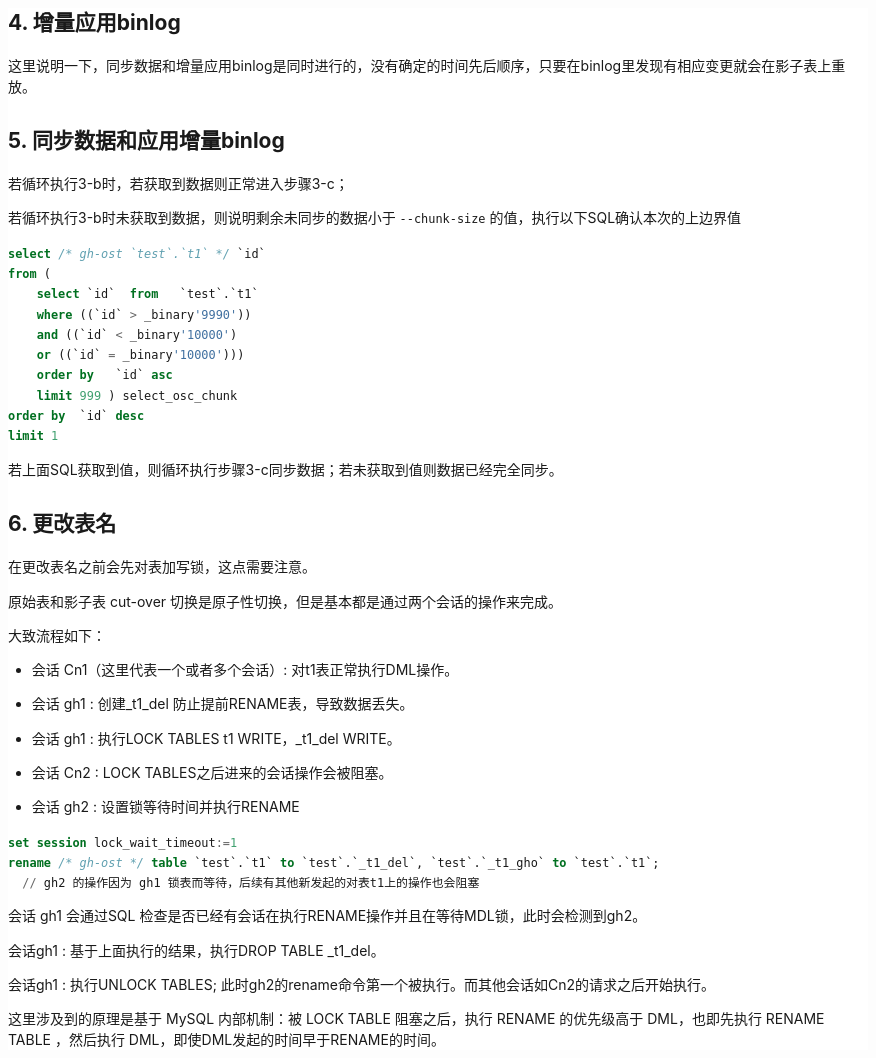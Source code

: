 ## 4. 增量应用binlog

这里说明一下，同步数据和增量应用binlog是同时进行的，没有确定的时间先后顺序，只要在binlog里发现有相应变更就会在影子表上重放。

## 5. 同步数据和应用增量binlog

若循环执行3-b时，若获取到数据则正常进入步骤3-c；

若循环执行3-b时未获取到数据，则说明剩余未同步的数据小于 `--chunk-size` 的值，执行以下SQL确认本次的上边界值

```sql
select /* gh-ost `test`.`t1` */ `id`
from (
    select `id`  from   `test`.`t1`
    where ((`id` > _binary'9990')) 
    and ((`id` < _binary'10000') 
    or ((`id` = _binary'10000')))
    order by   `id` asc
    limit 999 ) select_osc_chunk
order by  `id` desc
limit 1
```

若上面SQL获取到值，则循环执行步骤3-c同步数据；若未获取到值则数据已经完全同步。

## 6. 更改表名

在更改表名之前会先对表加写锁，这点需要注意。

原始表和影子表 cut-over 切换是原子性切换，但是基本都是通过两个会话的操作来完成。

大致流程如下：

- 会话 Cn1（这里代表一个或者多个会话）: 对t1表正常执行DML操作。

- 会话 gh1 : 创建_t1_del 防止提前RENAME表，导致数据丢失。

- 会话 gh1 : 执行LOCK TABLES t1 WRITE，_t1_del WRITE。

- 会话 Cn2 : LOCK TABLES之后进来的会话操作会被阻塞。

- 会话 gh2 : 设置锁等待时间并执行RENAME

```sql
set session lock_wait_timeout:=1
rename /* gh-ost */ table `test`.`t1` to `test`.`_t1_del`, `test`.`_t1_gho` to `test`.`t1`;
  // gh2 的操作因为 gh1 锁表而等待，后续有其他新发起的对表t1上的操作也会阻塞
```

会话 gh1 会通过SQL 检查是否已经有会话在执行RENAME操作并且在等待MDL锁，此时会检测到gh2。

会话gh1 : 基于上面执行的结果，执行DROP TABLE _t1_del。

会话gh1 : 执行UNLOCK TABLES; 此时gh2的rename命令第一个被执行。而其他会话如Cn2的请求之后开始执行。

这里涉及到的原理是基于 MySQL 内部机制：被 LOCK TABLE 阻塞之后，执行 RENAME 的优先级高于 DML，也即先执行 RENAME TABLE ，然后执行 DML，即使DML发起的时间早于RENAME的时间。
